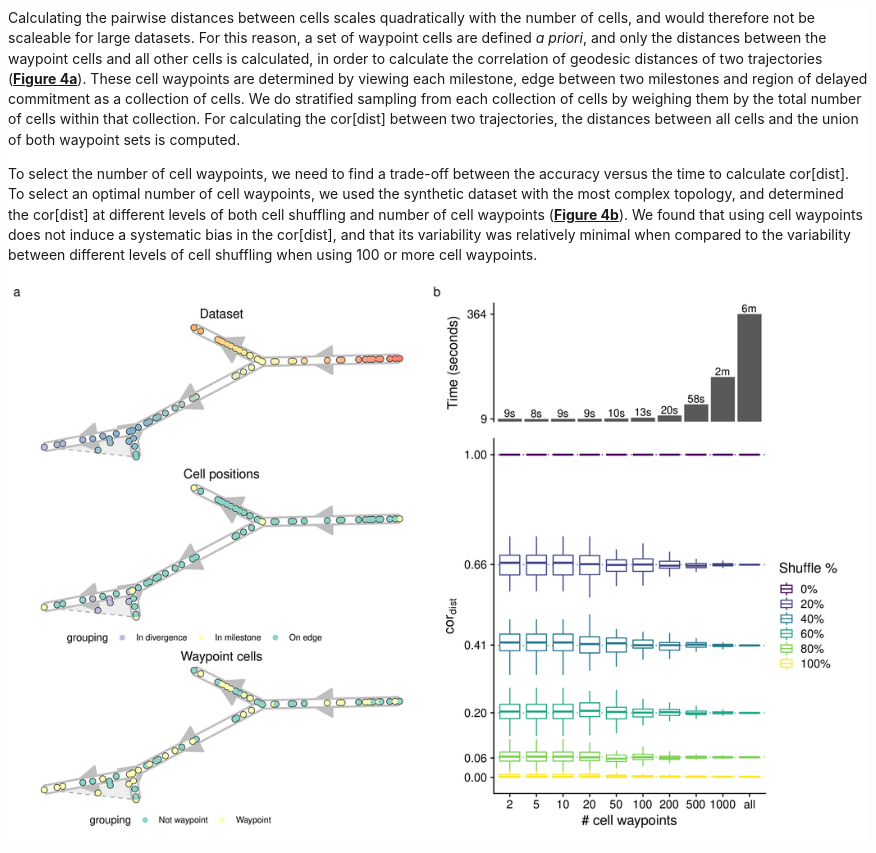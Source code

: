Calculating the pairwise distances between cells scales quadratically
with the number of cells, and would therefore not be scaleable for large
datasets. For this reason, a set of waypoint cells are defined *a
priori*, and only the distances between the waypoint cells and all other
cells is calculated, in order to calculate the correlation of geodesic
distances of two trajectories ([**Figure
4a**](#fig_waypoints_overview)). These cell waypoints are determined by
viewing each milestone, edge between two milestones and region of
delayed commitment as a collection of cells. We do stratified sampling
from each collection of cells by weighing them by the total number of
cells within that collection. For calculating the cor\[dist\] between
two trajectories, the distances between all cells and the union of both
waypoint sets is computed.

To select the number of cell waypoints, we need to find a trade-off
between the accuracy versus the time to calculate cor\[dist\]. To select
an optimal number of cell waypoints, we used the synthetic dataset with
the most complex topology, and determined the cor\[dist\] at different
levels of both cell shuffling and number of cell waypoints ([**Figure
4b**](#fig_waypoints_overview)). We found that using cell waypoints does
not induce a systematic bias in the cor\[dist\], and that its
variability was relatively minimal when compared to the variability
between different levels of cell shuffling when using 100 or more cell
waypoints.

<p>

<a name = 'fig_waypoints_overview'></a>
<img src = "waypoints_overview.png" width = "840" height = "560" />
